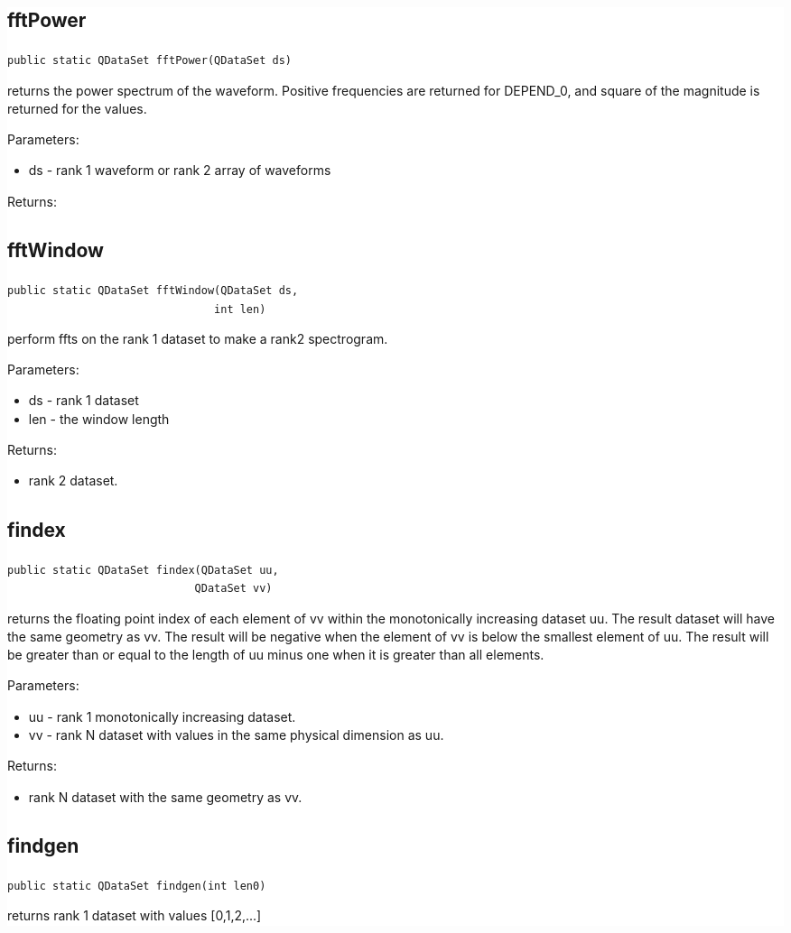## fftPower

`public static QDataSet fftPower(QDataSet ds)`

returns the power spectrum of the waveform. Positive frequencies are
returned for DEPEND\_0, and square of the magnitude is returned for the
values.

Parameters:

  - ds - rank 1 waveform or rank 2 array of waveforms

Returns:

## fftWindow

`public static QDataSet fftWindow(QDataSet ds,`  
`                                int len)`

perform ffts on the rank 1 dataset to make a rank2 spectrogram.

Parameters:

  - ds - rank 1 dataset
  - len - the window length

Returns:

  - rank 2 dataset.

## findex

`public static QDataSet findex(QDataSet uu,`  
`                             QDataSet vv)`

returns the floating point index of each element of vv within the
monotonically increasing dataset uu. The result dataset will have the
same geometry as vv. The result will be negative when the element of vv
is below the smallest element of uu. The result will be greater than or
equal to the length of uu minus one when it is greater than all
elements.

Parameters:

  - uu - rank 1 monotonically increasing dataset.
  - vv - rank N dataset with values in the same physical dimension as
    uu.

Returns:

  - rank N dataset with the same geometry as vv.

## findgen

`public static QDataSet findgen(int len0)`

returns rank 1 dataset with values \[0,1,2,...\]
